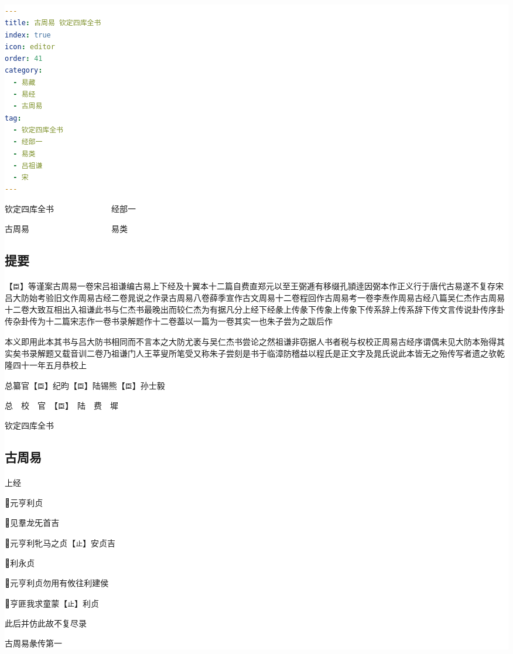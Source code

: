 ```yaml
---
title: 古周易 钦定四库全书
index: true
icon: editor
order: 41
category:
  - 易藏
  - 易经
  - 古周易
tag:
  - 钦定四库全书
  - 经部一
  - 易类
  - 吕祖谦
  - 宋
---
```


钦定四库全书　　　　　　　经部一  

古周易　　　　　　　　　　易类  

## 提要  

【`臣`】等谨案古周易一卷宋吕祖谦编古易上下经及十翼本十二篇自费直郑元以至王弼逓有移缀孔頴逹因弼本作正义行于唐代古易遂不复存宋吕大防始考验旧文作周易古经二卷晁说之作录古周易八卷薛季宣作古文周易十二卷程回作古周易考一卷李焘作周易古经八篇吴仁杰作古周易十二卷大致互相出入祖谦此书与仁杰书最晚出而较仁杰为有据凡分上经下经彖上传彖下传象上传象下传系辞上传系辞下传文言传说卦传序卦传杂卦传为十二篇宋志作一卷书录解题作十二卷葢以一篇为一卷其实一也朱子尝为之跋后作  

本义即用此本其书与吕大防书相同而不言本之大防尤袤与吴仁杰书尝论之然祖谦非窃据人书者税与权校正周易古经序谓偶未见大防本殆得其实矣书录解题又载音训二卷乃祖谦门人王莘叟所笔受又称朱子尝刻是书于临漳防稽益以程氏是正文字及晁氏说此本皆无之殆传写者遗之欤乾隆四十一年五月恭校上  

总纂官【`臣`】纪昀【`臣`】陆锡熊【`臣`】孙士毅  

总　校　官　【`臣`】　陆　费　墀  

钦定四库全书  

## 古周易

上经  

元亨利贞  

见羣龙旡首吉  

元亨利牝马之贞【`止`】安贞吉  

利永贞  

元亨利贞勿用有攸往利建侯  

亨匪我求童蒙【`止`】利贞  

此后并仿此故不复尽录  

古周易彖传第一  
